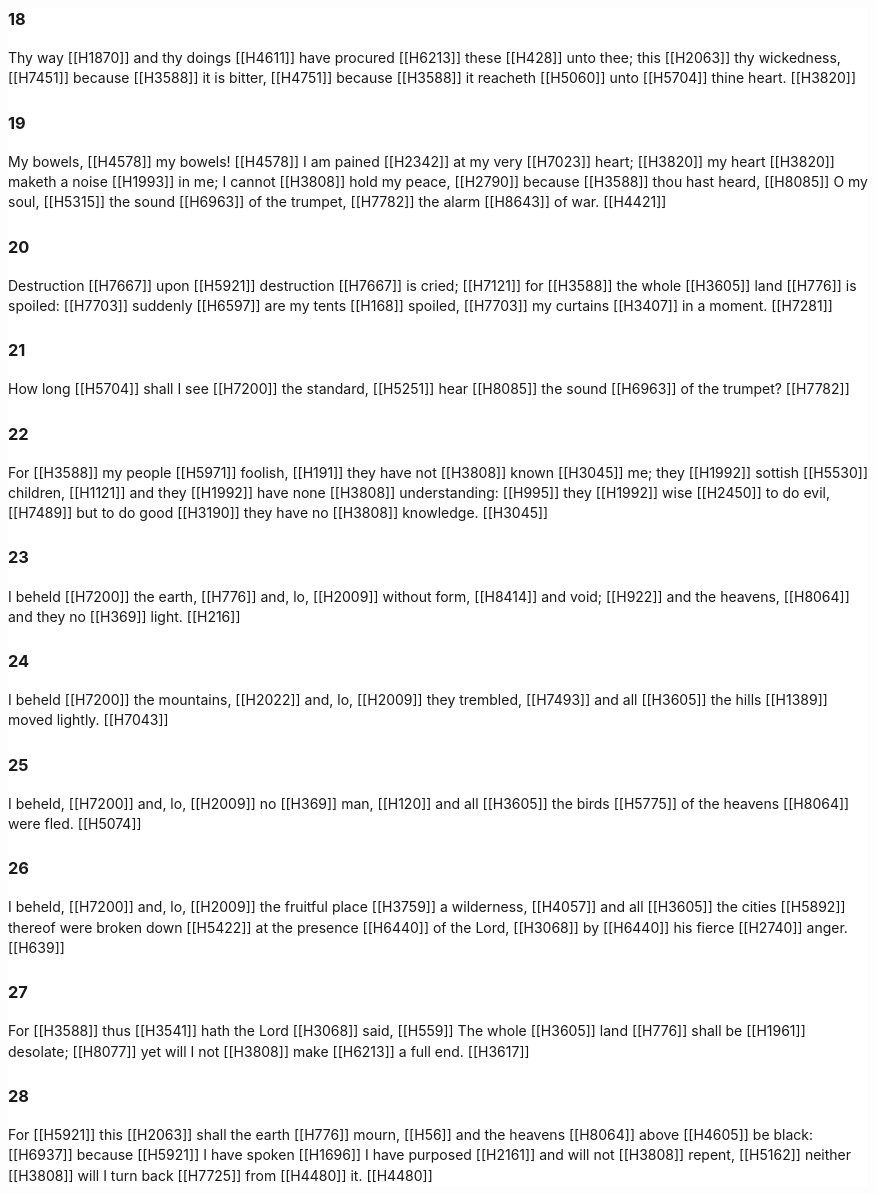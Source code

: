 ### 18
Thy way [[H1870]] and thy doings [[H4611]] have procured [[H6213]] these [[H428]] unto thee; this [[H2063]] thy wickedness, [[H7451]] because [[H3588]] it is bitter, [[H4751]] because [[H3588]] it reacheth [[H5060]] unto [[H5704]] thine heart. [[H3820]]

### 19
My bowels, [[H4578]] my bowels! [[H4578]] I am pained [[H2342]] at my very [[H7023]] heart; [[H3820]] my heart [[H3820]] maketh a noise [[H1993]] in me; I cannot [[H3808]] hold my peace, [[H2790]] because [[H3588]] thou hast heard, [[H8085]] O my soul, [[H5315]] the sound [[H6963]] of the trumpet, [[H7782]] the alarm [[H8643]] of war. [[H4421]]

### 20
Destruction [[H7667]] upon [[H5921]] destruction [[H7667]] is cried; [[H7121]] for [[H3588]] the whole [[H3605]] land [[H776]] is spoiled: [[H7703]] suddenly [[H6597]] are my tents [[H168]] spoiled, [[H7703]] my curtains [[H3407]] in a moment. [[H7281]]

### 21
How long [[H5704]] shall I see [[H7200]] the standard, [[H5251]] hear [[H8085]] the sound [[H6963]] of the trumpet? [[H7782]]

### 22
For [[H3588]] my people [[H5971]] foolish, [[H191]] they have not [[H3808]] known [[H3045]] me; they [[H1992]] sottish [[H5530]] children, [[H1121]] and they [[H1992]] have none [[H3808]] understanding: [[H995]] they [[H1992]] wise [[H2450]] to do evil, [[H7489]] but to do good [[H3190]] they have no [[H3808]] knowledge. [[H3045]]

### 23
I beheld [[H7200]] the earth, [[H776]] and, lo, [[H2009]] without form, [[H8414]] and void; [[H922]] and the heavens, [[H8064]] and they no [[H369]] light. [[H216]]

### 24
I beheld [[H7200]] the mountains, [[H2022]] and, lo, [[H2009]] they trembled, [[H7493]] and all [[H3605]] the hills [[H1389]] moved lightly. [[H7043]]

### 25
I beheld, [[H7200]] and, lo, [[H2009]] no [[H369]] man, [[H120]] and all [[H3605]] the birds [[H5775]] of the heavens [[H8064]] were fled. [[H5074]]

### 26
I beheld, [[H7200]] and, lo, [[H2009]] the fruitful place [[H3759]] a wilderness, [[H4057]] and all [[H3605]] the cities [[H5892]] thereof were broken down [[H5422]] at the presence [[H6440]] of the Lord, [[H3068]] by [[H6440]] his fierce [[H2740]] anger. [[H639]]

### 27
For [[H3588]] thus [[H3541]] hath the Lord [[H3068]] said, [[H559]] The whole [[H3605]] land [[H776]] shall be [[H1961]] desolate; [[H8077]] yet will I not [[H3808]] make [[H6213]] a full end. [[H3617]]

### 28
For [[H5921]] this [[H2063]] shall the earth [[H776]] mourn, [[H56]] and the heavens [[H8064]] above [[H4605]] be black: [[H6937]] because [[H5921]] I have spoken [[H1696]] I have purposed [[H2161]] and will not [[H3808]] repent, [[H5162]] neither [[H3808]] will I turn back [[H7725]] from [[H4480]] it. [[H4480]]
